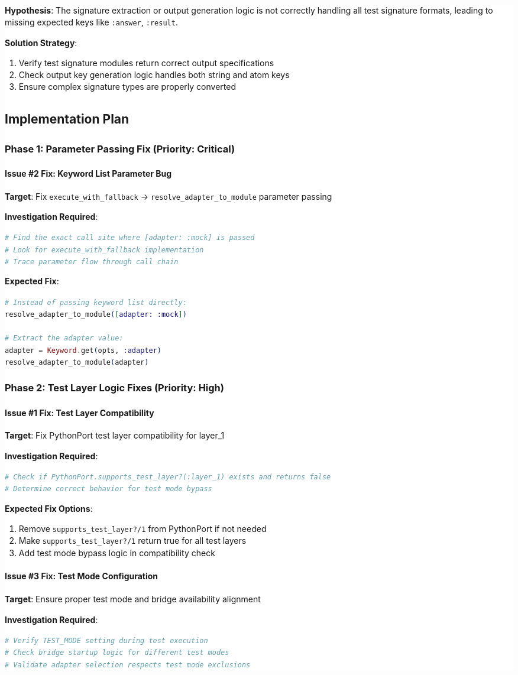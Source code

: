 **Hypothesis**: The signature extraction or output generation logic is not correctly handling all test signature formats, leading to missing expected keys like `:answer`, `:result`.

**Solution Strategy**:
1. Verify test signature modules return correct output specifications
2. Check output key generation logic handles both string and atom keys
3. Ensure complex signature types are properly converted

## Implementation Plan

### Phase 1: Parameter Passing Fix (Priority: Critical)

#### Issue #2 Fix: Keyword List Parameter Bug
**Target**: Fix `execute_with_fallback` -> `resolve_adapter_to_module` parameter passing

**Investigation Required**:
```elixir
# Find the exact call site where [adapter: :mock] is passed
# Look for execute_with_fallback implementation
# Trace parameter flow through call chain
```

**Expected Fix**:
```elixir
# Instead of passing keyword list directly:
resolve_adapter_to_module([adapter: :mock])

# Extract the adapter value:
adapter = Keyword.get(opts, :adapter)
resolve_adapter_to_module(adapter)
```

### Phase 2: Test Layer Logic Fixes (Priority: High)

#### Issue #1 Fix: Test Layer Compatibility
**Target**: Fix PythonPort test layer compatibility for layer_1

**Investigation Required**:
```elixir
# Check if PythonPort.supports_test_layer?(:layer_1) exists and returns false
# Determine correct behavior for test mode bypass
```

**Expected Fix Options**:
1. Remove `supports_test_layer?/1` from PythonPort if not needed
2. Make `supports_test_layer?/1` return true for all test layers
3. Add test mode bypass logic in compatibility check

#### Issue #3 Fix: Test Mode Configuration
**Target**: Ensure proper test mode and bridge availability alignment

**Investigation Required**:
```elixir
# Verify TEST_MODE setting during test execution
# Check bridge startup logic for different test modes
# Validate adapter selection respects test mode exclusions
```
